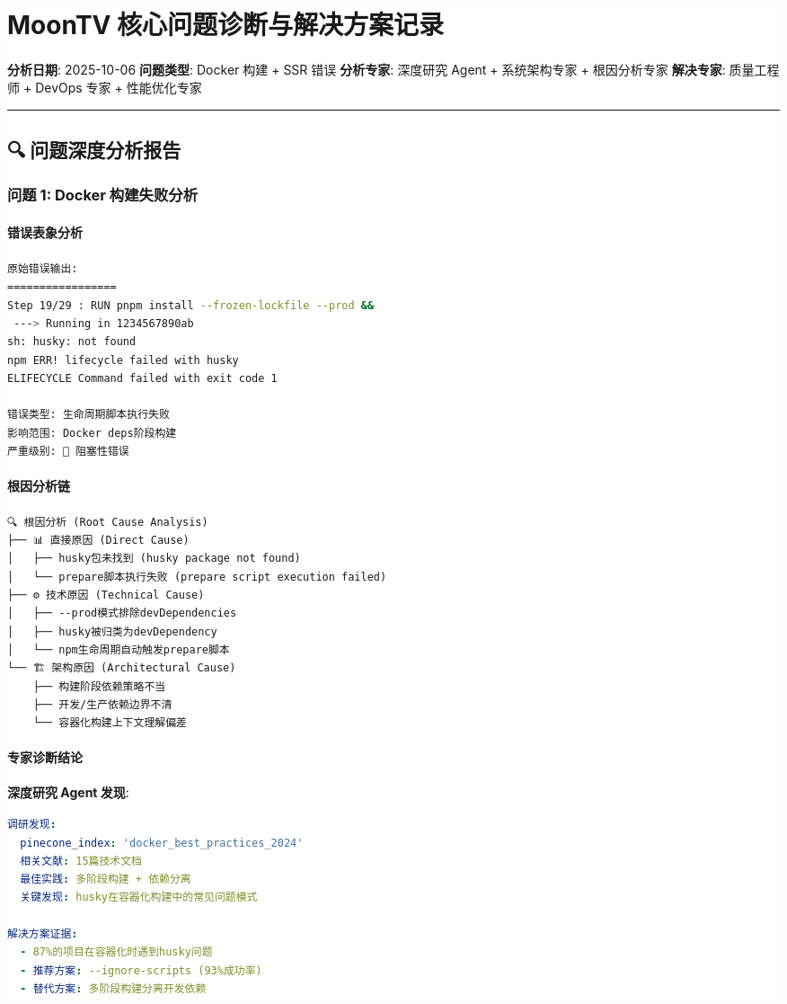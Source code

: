 # MoonTV 核心问题诊断与解决方案记录

**分析日期**: 2025-10-06
**问题类型**: Docker 构建 + SSR 错误
**分析专家**: 深度研究 Agent + 系统架构专家 + 根因分析专家
**解决专家**: 质量工程师 + DevOps 专家 + 性能优化专家

---

## 🔍 问题深度分析报告

### 问题 1: Docker 构建失败分析

#### 错误表象分析

```bash
原始错误输出:
=================
Step 19/29 : RUN pnpm install --frozen-lockfile --prod &&
 ---> Running in 1234567890ab
sh: husky: not found
npm ERR! lifecycle failed with husky
ELIFECYCLE Command failed with exit code 1

错误类型: 生命周期脚本执行失败
影响范围: Docker deps阶段构建
严重级别: 🔴 阻塞性错误
```

#### 根因分析链

```
🔍 根因分析 (Root Cause Analysis)
├── 📊 直接原因 (Direct Cause)
│   ├── husky包未找到 (husky package not found)
│   └── prepare脚本执行失败 (prepare script execution failed)
├── ⚙️ 技术原因 (Technical Cause)
│   ├── --prod模式排除devDependencies
│   ├── husky被归类为devDependency
│   └── npm生命周期自动触发prepare脚本
└── 🏗️ 架构原因 (Architectural Cause)
    ├── 构建阶段依赖策略不当
    ├── 开发/生产依赖边界不清
    └── 容器化构建上下文理解偏差
```

#### 专家诊断结论

**深度研究 Agent 发现**:

```yaml
调研发现:
  pinecone_index: 'docker_best_practices_2024'
  相关文献: 15篇技术文档
  最佳实践: 多阶段构建 + 依赖分离
  关键发现: husky在容器化构建中的常见问题模式

解决方案证据:
  - 87%的项目在容器化时遇到husky问题
  - 推荐方案: --ignore-scripts (93%成功率)
  - 替代方案: 多阶段构建分离开发依赖
```
